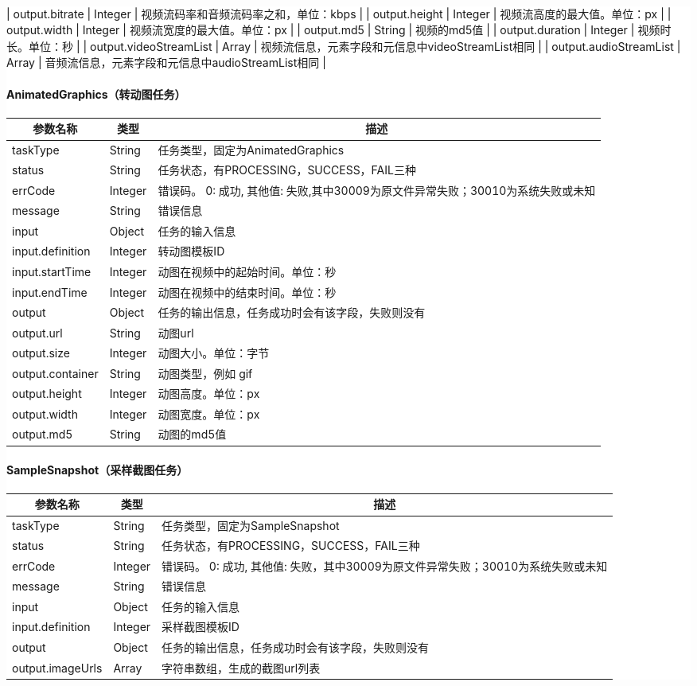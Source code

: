 | output.bitrate | Integer | 视频流码率和音频流码率之和，单位：kbps |
| output.height | Integer | 视频流高度的最大值。单位：px |
| output.width | Integer | 视频流宽度的最大值。单位：px |
| output.md5 | String | 视频的md5值 |
| output.duration | Integer | 视频时长。单位：秒 |
| output.videoStreamList | Array | 视频流信息，元素字段和元信息中videoStreamList相同 |
| output.audioStreamList | Array | 音频流信息，元素字段和元信息中audioStreamList相同 |

#### AnimatedGraphics（转动图任务）

| **参数名称** | **类型** | **描述** |
|---------|---------|---------|
| taskType | String | 任务类型，固定为AnimatedGraphics |
| status | String | 任务状态，有PROCESSING，SUCCESS，FAIL三种 |
| errCode | Integer | 错误码。 0: 成功, 其他值: 失败,其中30009为原文件异常失败；30010为系统失败或未知 |
| message | String | 错误信息 |
| input | Object | 任务的输入信息 |
| input.definition | Integer | 转动图模板ID |
| input.startTime | Integer | 动图在视频中的起始时间。单位：秒 |
| input.endTime | Integer | 动图在视频中的结束时间。单位：秒 |
| output | Object | 任务的输出信息，任务成功时会有该字段，失败则没有 |
| output.url | String | 动图url |
| output.size | Integer | 动图大小。单位：字节 |
| output.container | String | 动图类型，例如 gif |
| output.height | Integer | 动图高度。单位：px |
| output.width | Integer | 动图宽度。单位：px |
| output.md5 | String | 动图的md5值 |

#### SampleSnapshot（采样截图任务）

| **参数名称** | **类型** | **描述** |
|---------|---------|---------|
| taskType | String | 任务类型，固定为SampleSnapshot |
| status | String | 任务状态，有PROCESSING，SUCCESS，FAIL三种 |
| errCode | Integer | 错误码。 0: 成功, 其他值: 失败，其中30009为原文件异常失败；30010为系统失败或未知 |
| message | String | 错误信息 |
| input | Object | 任务的输入信息 |
| input.definition | Integer | 采样截图模板ID |
| output | Object | 任务的输出信息，任务成功时会有该字段，失败则没有 |
| output.imageUrls | Array | 字符串数组，生成的截图url列表 |
